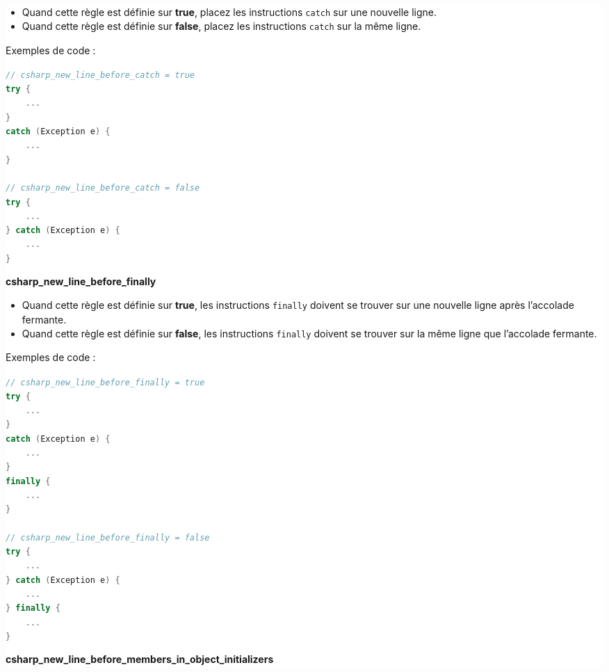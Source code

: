 - Quand cette règle est définie sur **true**, placez les instructions `catch` sur une nouvelle ligne.
- Quand cette règle est définie sur **false**, placez les instructions `catch` sur la même ligne.

Exemples de code :

```csharp
// csharp_new_line_before_catch = true
try {
    ...
}
catch (Exception e) {
    ...
}

// csharp_new_line_before_catch = false
try {
    ...
} catch (Exception e) {
    ...
}
```

**csharp\_new\_line\_before_finally**

- Quand cette règle est définie sur **true**, les instructions `finally` doivent se trouver sur une nouvelle ligne après l’accolade fermante.
- Quand cette règle est définie sur **false**, les instructions `finally` doivent se trouver sur la même ligne que l’accolade fermante.

Exemples de code :

```csharp
// csharp_new_line_before_finally = true
try {
    ...
}
catch (Exception e) {
    ...
}
finally {
    ...
}

// csharp_new_line_before_finally = false
try {
    ...
} catch (Exception e) {
    ...
} finally {
    ...
}
```

**csharp\_new\_line\_before\_members\_in\_object_initializers**
